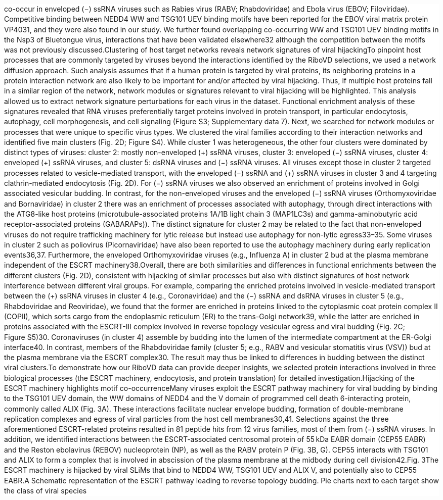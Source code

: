 co-occur in enveloped (−) ssRNA viruses such as Rabies virus (RABV; Rhabdoviridae) and Ebola virus (EBOV; Filoviridae). Competitive binding between NEDD4 WW and TSG101 UEV binding motifs have been reported for the EBOV viral matrix protein VP4031, and they were also found in our study. We further found overlapping co-occurring WW and TSG101 UEV binding motifs in the Nsp3 of Bluetongue virus, interactions that have been validated elsewhere32 although the competition between the motifs was not previously discussed.Clustering of host target networks reveals network signatures of viral hijackingTo pinpoint host processes that are commonly targeted by viruses beyond the interactions identified by the RiboVD selections, we used a network diffusion approach. Such analysis assumes that if a human protein is targeted by viral proteins, its neighboring proteins in a protein interaction network are also likely to be important for and/or affected by viral hijacking. Thus, if multiple host proteins fall in a similar region of the network, network modules or signatures relevant to viral hijacking will be highlighted. This analysis allowed us to extract network signature perturbations for each virus in the dataset. Functional enrichment analysis of these signatures revealed that RNA viruses preferentially target proteins involved in protein transport, in particular endocytosis, autophagy, cell morphogenesis, and cell signaling (Figure S3; Supplementary data 7). Next, we searched for network modules or processes that were unique to specific virus types. We clustered the viral families according to their interaction networks and identified five main clusters (Fig. 2D; Figure S4). While cluster 1 was heterogeneous, the other four clusters were dominated by distinct types of viruses: cluster 2: mostly non-enveloped (+) ssRNA viruses, cluster 3: enveloped (−) ssRNA viruses, cluster 4: enveloped (+) ssRNA viruses, and cluster 5: dsRNA viruses and (−) ssRNA viruses. All viruses except those in cluster 2 targeted processes related to vesicle-mediated transport, with the enveloped (−) ssRNA and (+) ssRNA viruses in cluster 3 and 4 targeting clathrin-mediated endocytosis (Fig. 2D). For (−) ssRNA viruses we also observed an enrichment of proteins involved in Golgi associated vesicular budding. In contrast, for the non-enveloped viruses and the enveloped (−) ssRNA viruses (Orthomyxoviridae and Bornaviridae) in cluster 2 there was an enrichment of processes associated with autophagy, through direct interactions with the ATG8-like host proteins (microtubule-associated proteins 1A/1B light chain 3 (MAP1LC3s) and gamma-aminobutyric acid receptor-associated proteins (GABARAPs)). The distinct signature for cluster 2 may be related to the fact that non-enveloped viruses do not require trafficking machinery for lytic release but instead use autophagy for non-lytic egress33–35. Some viruses in cluster 2 such as poliovirus (Picornaviridae) have also been reported to use the autophagy machinery during early replication events36,37. Furthermore, the enveloped Orthomyxoviridae viruses (e.g., Influenza A) in cluster 2 bud at the plasma membrane independent of the ESCRT machinery38.Overall, there are both similarities and differences in functional enrichments between the different clusters (Fig. 2D), consistent with hijacking of similar processes but also with distinct signatures of host network interference between different viral groups. For example, comparing the enriched proteins involved in vesicle-mediated transport between the (+) ssRNA viruses in cluster 4 (e.g., Coronaviridae) and the (−) ssRNA and dsRNA viruses in cluster 5 (e.g., Rhabdoviridae and Reoviridae), we found that the former are enriched in proteins linked to the cytoplasmic coat protein complex II (COPII), which sorts cargo from the endoplasmic reticulum (ER) to the trans-Golgi network39, while the latter are enriched in proteins associated with the ESCRT-III complex involved in reverse topology vesicular egress and viral budding (Fig. 2C; Figure S5)30. Coronaviruses (in cluster 4) assemble by budding into the lumen of the intermediate compartment at the ER-Golgi interface40. In contrast, members of the Rhabdoviridae family (cluster 5; e.g., RABV and vesicular stomatitis virus (VSV)) bud at the plasma membrane via the ESCRT complex30. The result may thus be linked to differences in budding between the distinct viral clusters.To demonstrate how our RiboVD data can provide deeper insights, we selected protein interactions involved in three biological processes (the ESCRT machinery, endocytosis, and protein translation) for detailed investigation.Hijacking of the ESCRT machinery highlights motif co-occurrenceMany viruses exploit the ESCRT pathway machinery for viral budding by binding to the TSG101 UEV domain, the WW domains of NEDD4 and the V domain of programmed cell death 6-interacting protein, commonly called ALIX (Fig. 3A). These interactions facilitate nuclear envelope budding, formation of double-membrane replication complexes and egress of viral particles from the host cell membranes30,41. Selections against the three aforementioned ESCRT-related proteins resulted in 81 peptide hits from 12 virus families, most of them from (−) ssRNA viruses. In addition, we identified interactions between the ESCRT-associated centrosomal protein of 55 kDa EABR domain (CEP55 EABR) and the Reston ebolavirus (REBOV) nucleoprotein (NP), as well as the RABV protein P (Fig. 3B, G). CEP55 interacts with TSG101 and ALIX to form a complex that is involved in abscission of the plasma membrane at the midbody during cell division42.Fig. 3The ESCRT machinery is hijacked by viral SLiMs that bind to NEDD4 WW, TSG101 UEV and ALIX V, and potentially also to CEP55 EABR.A Schematic representation of the ESCRT pathway leading to reverse topology budding. Pie charts next to each target show the class of viral species